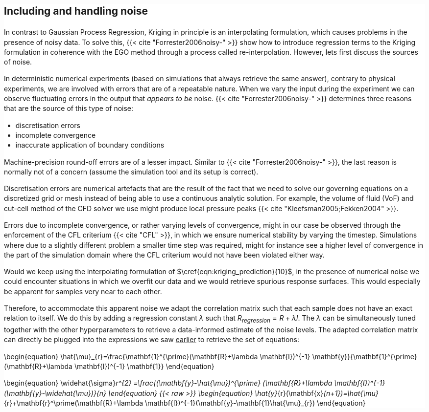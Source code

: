 ## Including and handling noise
In contrast to Gaussian Process Regression, Kriging in principle is an interpolating formulation, which causes problems in the presence of noisy data. To solve this, {{< cite "Forrester2006noisy-" >}} show how to introduce regression terms to the Kriging formulation in coherence with the EGO method through a process called re-interpolation. However, lets first discuss the sources of noise. 

In deterministic numerical experiments (based on simulations that always retrieve the same answer), contrary to physical experiments, we are involved with errors that are of a repeatable nature. When we vary the input during the experiment we can observe fluctuating errors in the output that *appears to be* noise. {{< cite "Forrester2006noisy-" >}} determines three reasons that are the source of this type of noise:
- discretisation errors
- incomplete convergence
- inaccurate application of boundary conditions

Machine-precision round-off errors are of a lesser impact. Similar to {{< cite "Forrester2006noisy-" >}}, the last reason is normally not of a concern (assume the simulation tool and its setup is correct). 

Discretisation errors are numerical artefacts that are the result of the fact that we need to solve our governing equations on a discretized grid or mesh instead of being able to use a continuous analytic solution. For example, the volume of fluid (VoF) and cut-cell method of the CFD solver we use might produce local pressure peaks {{< cite "Kleefsman2005;Fekken2004" >}}.

Errors due to incomplete convergence, or rather varying levels of convergence, might in our case be observed through the enforcement of the CFL criterium {{< cite "CFL" >}}, in which we ensure numerical stability by varying the timestep. Simulations where due to a slightly different problem a smaller time step was required, might for instance see a higher level of convergence in the part of the simulation domain where the CFL criterium would not have been violated either way.

Would we keep using the interpolating formulation of $\cref{eqn:kriging_prediction}{10}$, in the presence of numerical noise we could encounter situations in which we overfit our data and we would retrieve spurious response surfaces. This would especially be apparent for samples very near to each other.

Therefore, to accommodate this apparent noise we adapt the correlation matrix such that each sample does not have an exact relation to itself. We do this by adding a regression constant $\lambda$ such that $R_{regression} = R + \lambda I$. The $\lambda$ can be simultaneously tuned together with the other hyperparameters to retrieve a data-informed estimate of the noise levels. The adapted correlation matrix can directly be plugged into the expressions we saw [earlier](#derivation-and-definition-of-ordinary-kriging) to retrieve the set of equations:

\begin{equation}
\hat{\mu}_{r}=\frac{\mathbf{1}^{\prime}(\mathbf{R}+\lambda \mathbf{I})^{-1} \mathbf{y}}{\mathbf{1}^{\prime}(\mathbf{R}+\lambda \mathbf{I})^{-1} \mathbf{1}}
\end{equation}

\begin{equation}
\widehat{\sigma}_r^{2} =\frac{(\mathbf{y}-\hat{\mu})^{\prime} (\mathbf{R}+\lambda \mathbf{I})^{-1}(\mathbf{y}-\widehat{\mu})}{n}
\end{equation}
{{< raw >}}
\begin{equation}
\hat{y}_{r}(\mathbf{x}_{n+1})=\hat{\mu}_{r}+\mathbf{r}^\prime(\mathbf{R}+\lambda \mathbf{I})^{-1}(\mathbf{y}-\mathbf{1}\hat{\mu}_{r})
\end{equation}
